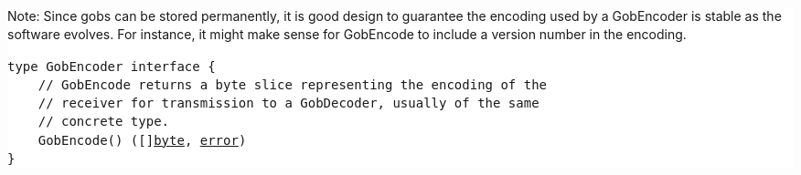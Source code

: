 Note: Since gobs can be stored permanently, it is good design
to guarantee the encoding used by a GobEncoder is stable as the
software evolves. For instance, it might make sense for GobEncode
to include a version number in the encoding.


<pre>type GobEncoder interface {
    <span class="comment">// GobEncode returns a byte slice representing the encoding of the</span>
    <span class="comment">// receiver for transmission to a GobDecoder, usually of the same</span>
    <span class="comment">// concrete type.</span>
    GobEncode() ([]<a href="/pkg/builtin/#byte">byte</a>, <a href="/pkg/builtin/#error">error</a>)
}</pre>















